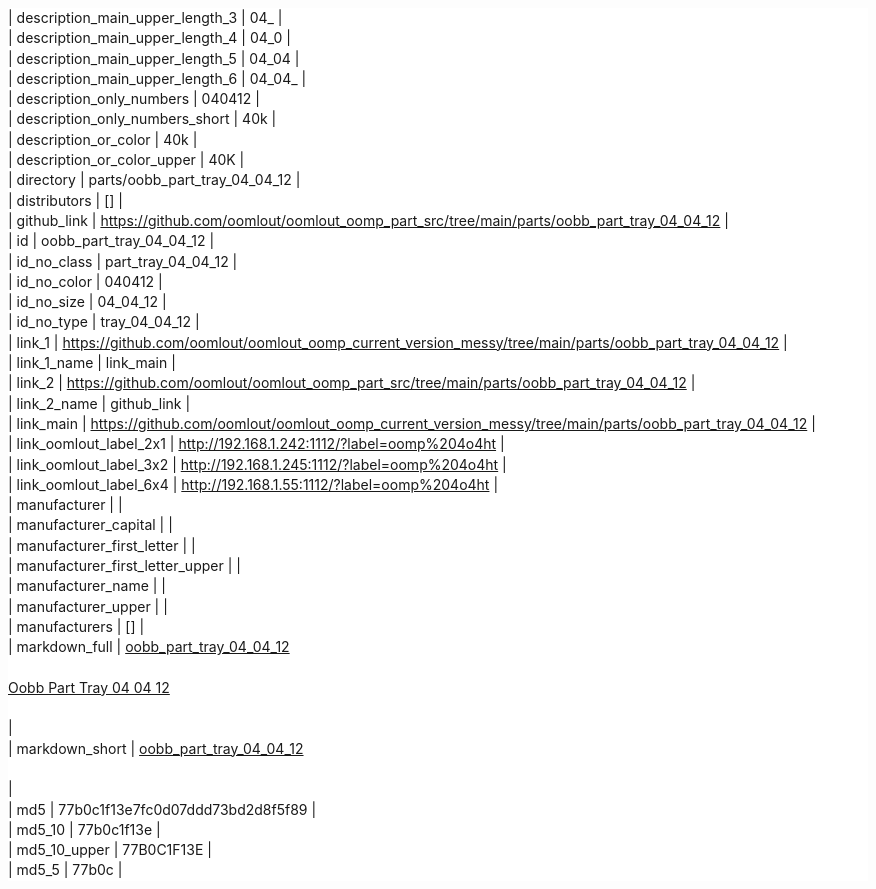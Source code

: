 | description_main_upper_length_3 | 04_ |  
| description_main_upper_length_4 | 04_0 |  
| description_main_upper_length_5 | 04_04 |  
| description_main_upper_length_6 | 04_04_ |  
| description_only_numbers | 040412 |  
| description_only_numbers_short | 40k |  
| description_or_color | 40k |  
| description_or_color_upper | 40K |  
| directory | parts/oobb_part_tray_04_04_12 |  
| distributors | [] |  
| github_link | https://github.com/oomlout/oomlout_oomp_part_src/tree/main/parts/oobb_part_tray_04_04_12 |  
| id | oobb_part_tray_04_04_12 |  
| id_no_class | part_tray_04_04_12 |  
| id_no_color | 040412 |  
| id_no_size | 04_04_12 |  
| id_no_type | tray_04_04_12 |  
| link_1 | https://github.com/oomlout/oomlout_oomp_current_version_messy/tree/main/parts/oobb_part_tray_04_04_12 |  
| link_1_name | link_main |  
| link_2 | https://github.com/oomlout/oomlout_oomp_part_src/tree/main/parts/oobb_part_tray_04_04_12 |  
| link_2_name | github_link |  
| link_main | https://github.com/oomlout/oomlout_oomp_current_version_messy/tree/main/parts/oobb_part_tray_04_04_12 |  
| link_oomlout_label_2x1 | http://192.168.1.242:1112/?label=oomp%204o4ht |  
| link_oomlout_label_3x2 | http://192.168.1.245:1112/?label=oomp%204o4ht |  
| link_oomlout_label_6x4 | http://192.168.1.55:1112/?label=oomp%204o4ht |  
| manufacturer |  |  
| manufacturer_capital |  |  
| manufacturer_first_letter |  |  
| manufacturer_first_letter_upper |  |  
| manufacturer_name |  |  
| manufacturer_upper |  |  
| manufacturers | [] |  
| markdown_full | [oobb_part_tray_04_04_12](https://github.com/oomlout/oomlout_oomp_current_version_messy/tree/main/parts/oobb_part_tray_04_04_12)<br>[](https://github.com/oomlout/oomlout_oomp_current_version_messy/tree/main/parts/oobb_part_tray_04_04_12)<br>[Oobb Part Tray 04 04 12](https://github.com/oomlout/oomlout_oomp_current_version_messy/tree/main/parts/oobb_part_tray_04_04_12)<br><br> |  
| markdown_short | [oobb_part_tray_04_04_12](https://github.com/oomlout/oomlout_oomp_current_version_messy/tree/main/parts/oobb_part_tray_04_04_12)<br><br> |  
| md5 | 77b0c1f13e7fc0d07ddd73bd2d8f5f89 |  
| md5_10 | 77b0c1f13e |  
| md5_10_upper | 77B0C1F13E |  
| md5_5 | 77b0c |  